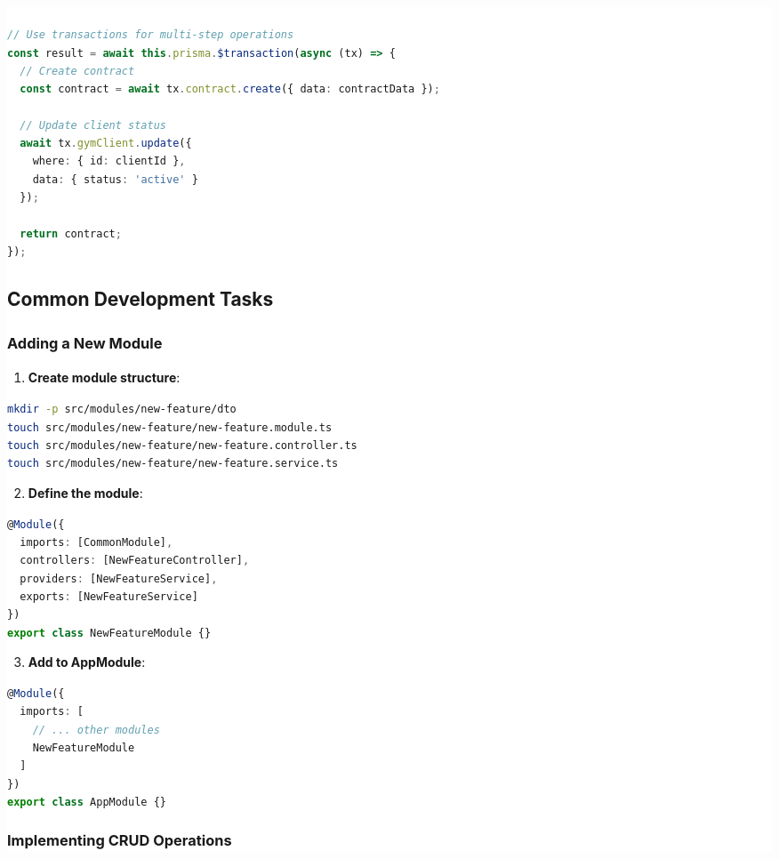 ```typescript

// Use transactions for multi-step operations
const result = await this.prisma.$transaction(async (tx) => {
  // Create contract
  const contract = await tx.contract.create({ data: contractData });
  
  // Update client status
  await tx.gymClient.update({
    where: { id: clientId },
    data: { status: 'active' }
  });
  
  return contract;
});
```

## Common Development Tasks

### Adding a New Module

1. **Create module structure**:
```bash
mkdir -p src/modules/new-feature/dto
touch src/modules/new-feature/new-feature.module.ts
touch src/modules/new-feature/new-feature.controller.ts
touch src/modules/new-feature/new-feature.service.ts
```

2. **Define the module**:
```typescript
@Module({
  imports: [CommonModule],
  controllers: [NewFeatureController],
  providers: [NewFeatureService],
  exports: [NewFeatureService]
})
export class NewFeatureModule {}
```

3. **Add to AppModule**:
```typescript
@Module({
  imports: [
    // ... other modules
    NewFeatureModule
  ]
})
export class AppModule {}
```

### Implementing CRUD Operations
